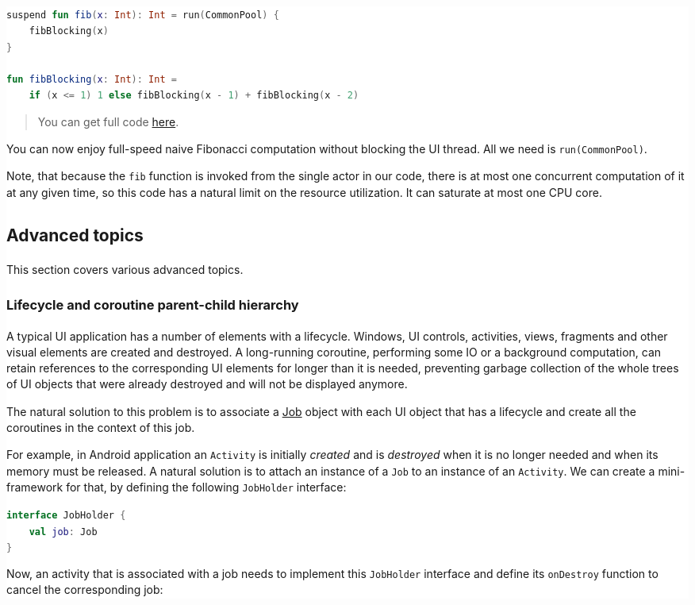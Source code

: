 ```kotlin
suspend fun fib(x: Int): Int = run(CommonPool) {
    fibBlocking(x)
}

fun fibBlocking(x: Int): Int = 
    if (x <= 1) 1 else fibBlocking(x - 1) + fibBlocking(x - 2)
```

> You can get full code [here](kotlinx-coroutines-javafx/src/test/kotlin/guide/example-ui-blocking-03.kt).

You can now enjoy full-speed naive Fibonacci computation without blocking the UI thread. All we need is `run(CommonPool)`.

Note, that because the `fib` function is invoked from the single actor in our code, there is at most one concurrent 
computation of it at any given time, so this code has a natural limit on the resource utilization. 
It can saturate at most one CPU core.
  
## Advanced topics

This section covers various advanced topics. 
 
### Lifecycle and coroutine parent-child hierarchy

A typical UI application has a number of elements with a lifecycle. Windows, UI controls, activities, views, fragments
and other visual elements are created and destroyed. A long-running coroutine, performing some IO or a background 
computation, can retain references to the corresponding UI elements for longer than it is needed, preventing garbage 
collection of the whole trees of UI objects that were already destroyed and will not be displayed anymore.

The natural solution to this problem is to associate a [Job] object with each UI object that has a lifecycle and create
all the coroutines in the context of this job.

For example, in Android application an `Activity` is initially _created_ and is _destroyed_ when it is no longer 
needed and when its memory must be released. A natural solution is to attach an 
instance of a `Job` to an instance of an `Activity`. We can create a mini-framework for that, 
by defining the following `JobHolder` interface:

```kotlin
interface JobHolder {
    val job: Job
}
```

Now, an activity that is associated with a job needs to implement this `JobHolder` interface and define
its `onDestroy` function to cancel the corresponding job:


[launch]: https://kotlin.github.io/kotlinx.coroutines/kotlinx-coroutines-core/kotlinx.coroutines.experimental/launch.html
[delay]: https://kotlin.github.io/kotlinx.coroutines/kotlinx-coroutines-core/kotlinx.coroutines.experimental/delay.html
[Job]: https://kotlin.github.io/kotlinx.coroutines/kotlinx-coroutines-core/kotlinx.coroutines.experimental/-job/index.html
[Job.cancel]: https://kotlin.github.io/kotlinx.coroutines/kotlinx-coroutines-core/kotlinx.coroutines.experimental/-job/cancel.html
[run]: https://kotlin.github.io/kotlinx.coroutines/kotlinx-coroutines-core/kotlinx.coroutines.experimental/run.html
[CommonPool]: https://kotlin.github.io/kotlinx.coroutines/kotlinx-coroutines-core/kotlinx.coroutines.experimental/-common-pool/index.html
[NonCancellable]: https://kotlin.github.io/kotlinx.coroutines/kotlinx-coroutines-core/kotlinx.coroutines.experimental/-non-cancellable/index.html
[CoroutineStart]: https://kotlin.github.io/kotlinx.coroutines/kotlinx-coroutines-core/kotlinx.coroutines.experimental/-coroutine-start/index.html
[async]: https://kotlin.github.io/kotlinx.coroutines/kotlinx-coroutines-core/kotlinx.coroutines.experimental/async.html
[CoroutineStart.UNDISPATCHED]: https://kotlin.github.io/kotlinx.coroutines/kotlinx-coroutines-core/kotlinx.coroutines.experimental/-coroutine-start/-u-n-d-i-s-p-a-t-c-h-e-d.html
[actor]: https://kotlin.github.io/kotlinx.coroutines/kotlinx-coroutines-core/kotlinx.coroutines.experimental.channels/actor.html
[SendChannel.offer]: https://kotlin.github.io/kotlinx.coroutines/kotlinx-coroutines-core/kotlinx.coroutines.experimental.channels/-send-channel/offer.html
[SendChannel]: https://kotlin.github.io/kotlinx.coroutines/kotlinx-coroutines-core/kotlinx.coroutines.experimental.channels/-send-channel/index.html
[RendezvousChannel]: https://kotlin.github.io/kotlinx.coroutines/kotlinx-coroutines-core/kotlinx.coroutines.experimental.channels/-rendezvous-channel/index.html
[Channel.invoke]: https://kotlin.github.io/kotlinx.coroutines/kotlinx-coroutines-core/kotlinx.coroutines.experimental.channels/-channel/invoke.html
[ConflatedChannel]: https://kotlin.github.io/kotlinx.coroutines/kotlinx-coroutines-core/kotlinx.coroutines.experimental.channels/-conflated-channel/index.html
[Channel.CONFLATED]: https://kotlin.github.io/kotlinx.coroutines/kotlinx-coroutines-core/kotlinx.coroutines.experimental.channels/-channel/-c-o-n-f-l-a-t-e-d.html
[LinkedListChannel]: https://kotlin.github.io/kotlinx.coroutines/kotlinx-coroutines-core/kotlinx.coroutines.experimental.channels/-linked-list-channel/index.html
[JavaFx]: https://kotlin.github.io/kotlinx.coroutines/kotlinx-coroutines-javafx/kotlinx.coroutines.experimental.javafx/-java-fx/index.html
